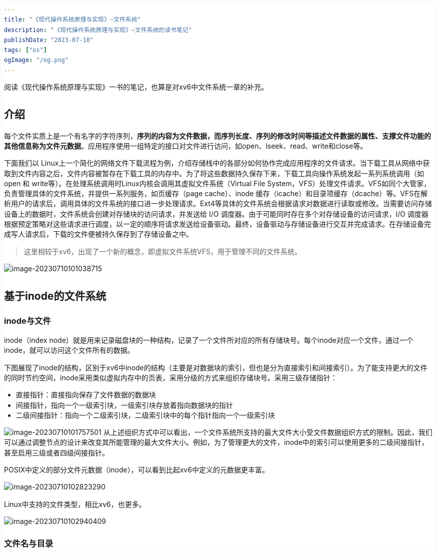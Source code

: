 ```yaml
---
title: "《现代操作系统原理与实现》—文件系统"
description: "《现代操作系统原理与实现》—文件系统的读书笔记"
publishDate: "2023-07-10"
tags: ["os"]
ogImage: "/og.png"
---
```


阅读《现代操作系统原理与实现》一书的笔记，也算是对xv6中文件系统一章的补充。

## 介绍

每个文件实质上是一个有名字的字符序列，**序列的内容为文件数据，而序列长度、序列的修改时间等描述文件数据的属性、支撑文件功能的其他信息称为文件元数据**。应用程序使用一组特定的接口对文件进行访问，如open、lseek、read、write和close等。

下面我们以 Linux上一个简化的网络文件下载流程为例，介绍存储栈中的各部分如何协作完成应用程序的文件请求。当下载工具从网络中获取到文件内容之后，文件内容被暂存在下载工具的内存中。为了将这些数据持久保存下来，下载工具向操作系统发起一系列系统调用（如 open 和 write等）。在处理系统调用时Linux内核会调用其虚拟文件系统（Virtual File System，VFS）处理文件请求。VFS如同个大管家，负责管理具体的文件系统，并提供一系列服务，如页缓存（page cache）、inode 缓存（icache）和目录项缓存（dcache）等。VFS在解析用户的请求后，调用具体的文件系统的接口进一步处理请求。Ext4等具体的文件系统会根据请求对数据进行读取或修改。当需要访问存储设备上的数据时，文件系统会创建对存储块的访问请求，并发送给 I/O 调度器。由于可能同时存在多个对存储设备的访问请求，I/O 调度器根据预定策略对这些请求进行调度，以一定的顺序将请求发送给设备驱动。最终，设备驱动与存储设备进行交互并完成请求。在存储设备完成写人请求后，下载的文件便被持久保存到了存储设备之中。

> 这里相较于xv6，出现了一个新的概念，即虚拟文件系统VFS，用于管理不同的文件系统。

![image-20230710101038715](https://cdn.jsdelivr.net/gh/peng-yq/Gallery/img/202307101010984.png)

## 基于inode的文件系统

### inode与文件

inode（index node）就是用来记录磁盘块的一种结构，记录了一个文件所对应的所有存储块号。每个inode对应一个文件，通过一个inode，就可以访问这个文件所有的数据。

下图展现了inode的结构，区别于xv6中inode的结构（主要是对数据块的索引，但也是分为直接索引和间接索引）。为了能支持更大的文件的同时节约空间，inode采用类似虚拟内存中的页表，采用分级的方式来组织存储块号。采用三级存储指针：

- 直接指针：直接指向保存了文件数据的数据块
- 间接指针，指向一个一级索引块，一级索引块存放着指向数据块的指针
- 二级间接指针：指向一个二级索引块，二级索引块中的每个指针指向一个一级索引块

![image-20230710101757501](https://cdn.jsdelivr.net/gh/peng-yq/Gallery/img/202307101017236.png)
从上述组织方式中可以看出，一个文件系统所支持的最大文件大小受文件数据组织方式的限制。因此，我们可以通过调整节点的设计来改变其所能管理的最大文件大小。例如，为了管理更大的文件，inode中的索引可以使用更多的二级间接指针，甚至启用三级或者四级间接指针。

POSIX中定义的部分文件元数据（inode），可以看到比起xv6中定义的元数据更丰富。

![image-20230710102823290](https://cdn.jsdelivr.net/gh/peng-yq/Gallery/img/202307101028667.png)

Linux中支持的文件类型，相比xv6，也更多。

![image-20230710102940409](https://cdn.jsdelivr.net/gh/peng-yq/Gallery/img/202307101029795.png)

### 文件名与目录
